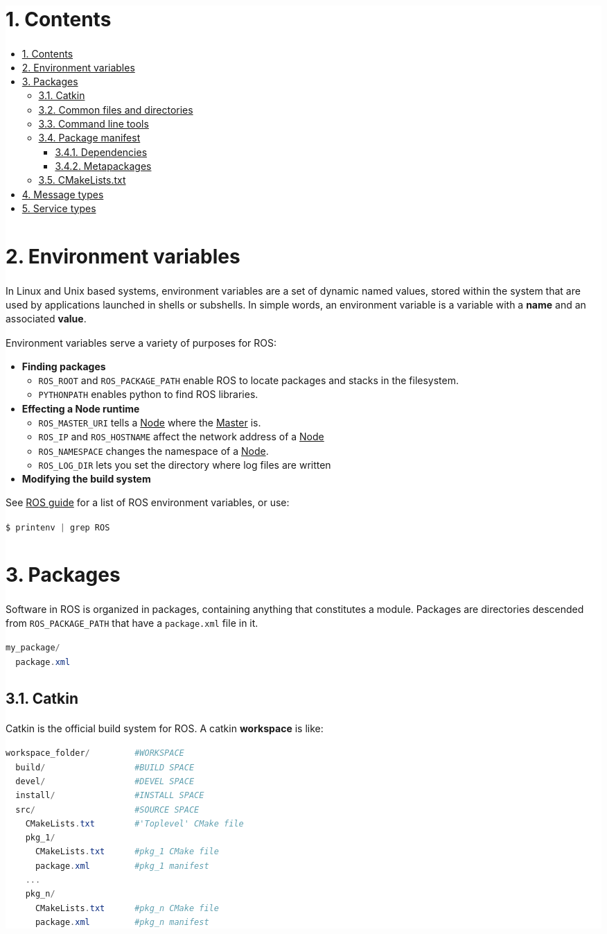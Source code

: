 # 1. Contents
- [1. Contents](#1-contents)
- [2. Environment variables](#2-environment-variables)
- [3. Packages](#3-packages)
  - [3.1. Catkin](#31-catkin)
  - [3.2. Common files and directories](#32-common-files-and-directories)
  - [3.3. Command line tools](#33-command-line-tools)
  - [3.4. Package manifest](#34-package-manifest)
    - [3.4.1. Dependencies](#341-dependencies)
    - [3.4.2. Metapackages](#342-metapackages)
  - [3.5. CMakeLists.txt](#35-cmakeliststxt)
- [4. Message types](#4-message-types)
- [5. Service types](#5-service-types)

# 2. Environment variables
In Linux and Unix based systems, environment variables are a set of dynamic named values, stored within the system that are used by applications launched in shells or subshells. In simple words, an environment variable is a variable with a **name** and an associated **value**.

Environment variables serve a variety of purposes for ROS:
- **Finding packages**
  - `ROS_ROOT` and `ROS_PACKAGE_PATH` enable ROS to locate packages and stacks in the filesystem. 
  - `PYTHONPATH` enables python to find ROS libraries.
- **Effecting a Node runtime**
  - `ROS_MASTER_URI` tells a [Node](#nodes) where the [Master](#master) is.
  - `ROS_IP` and `ROS_HOSTNAME` affect the network address of a [Node](#nodes)
  - `ROS_NAMESPACE` changes the namespace of a [Node](#nodes).
  - `ROS_LOG_DIR` lets you set the directory where log files are written
- **Modifying the build system**

See [ROS guide](http://wiki.ros.org/ROS/EnvironmentVariables) for a list of ROS environment variables, or use:
```powershell
$ printenv | grep ROS
```

# 3. Packages
Software in ROS is organized in packages, containing anything that constitutes a module. Packages are directories descended from `ROS_PACKAGE_PATH` that have a `package.xml` file in it.

```powershell
my_package/
  package.xml
```

## 3.1. Catkin
Catkin is the official build system for ROS. A catkin **workspace** is like:
```powershell
workspace_folder/         #WORKSPACE
  build/                  #BUILD SPACE
  devel/                  #DEVEL SPACE
  install/                #INSTALL SPACE
  src/                    #SOURCE SPACE
    CMakeLists.txt        #'Toplevel' CMake file
    pkg_1/
      CMakeLists.txt      #pkg_1 CMake file
      package.xml         #pkg_1 manifest
    ...
    pkg_n/
      CMakeLists.txt      #pkg_n CMake file
      package.xml         #pkg_n manifest
```